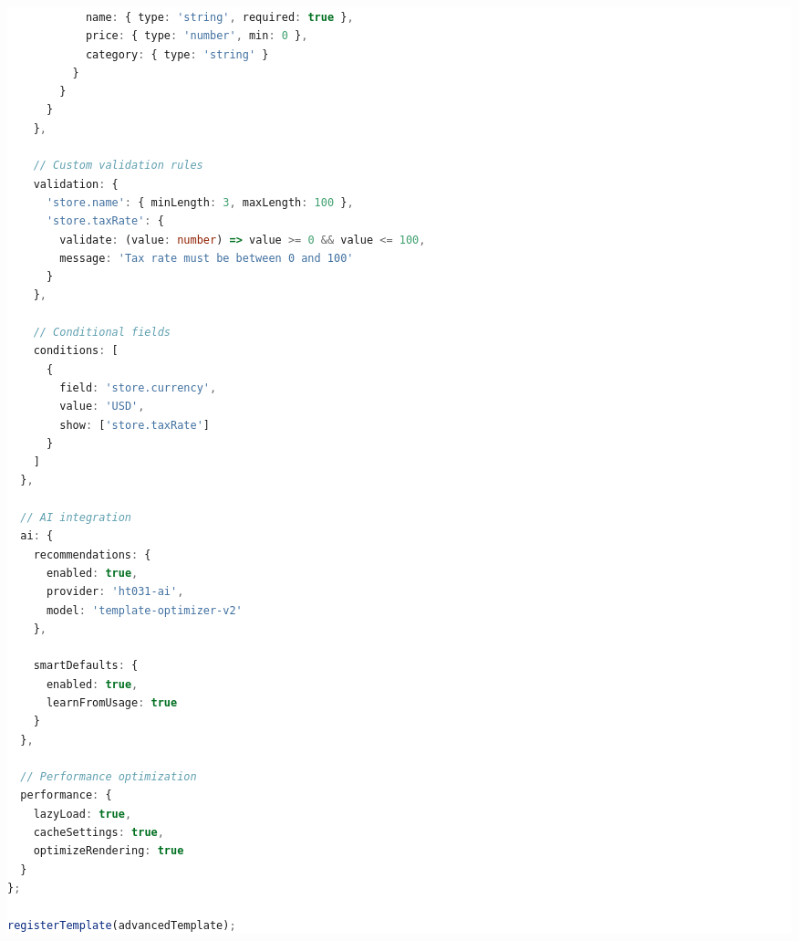 ```typescript
            name: { type: 'string', required: true },
            price: { type: 'number', min: 0 },
            category: { type: 'string' }
          }
        }
      }
    },
    
    // Custom validation rules
    validation: {
      'store.name': { minLength: 3, maxLength: 100 },
      'store.taxRate': { 
        validate: (value: number) => value >= 0 && value <= 100,
        message: 'Tax rate must be between 0 and 100'
      }
    },
    
    // Conditional fields
    conditions: [
      {
        field: 'store.currency',
        value: 'USD',
        show: ['store.taxRate']
      }
    ]
  },
  
  // AI integration
  ai: {
    recommendations: {
      enabled: true,
      provider: 'ht031-ai',
      model: 'template-optimizer-v2'
    },
    
    smartDefaults: {
      enabled: true,
      learnFromUsage: true
    }
  },
  
  // Performance optimization
  performance: {
    lazyLoad: true,
    cacheSettings: true,
    optimizeRendering: true
  }
};

registerTemplate(advancedTemplate);
```
